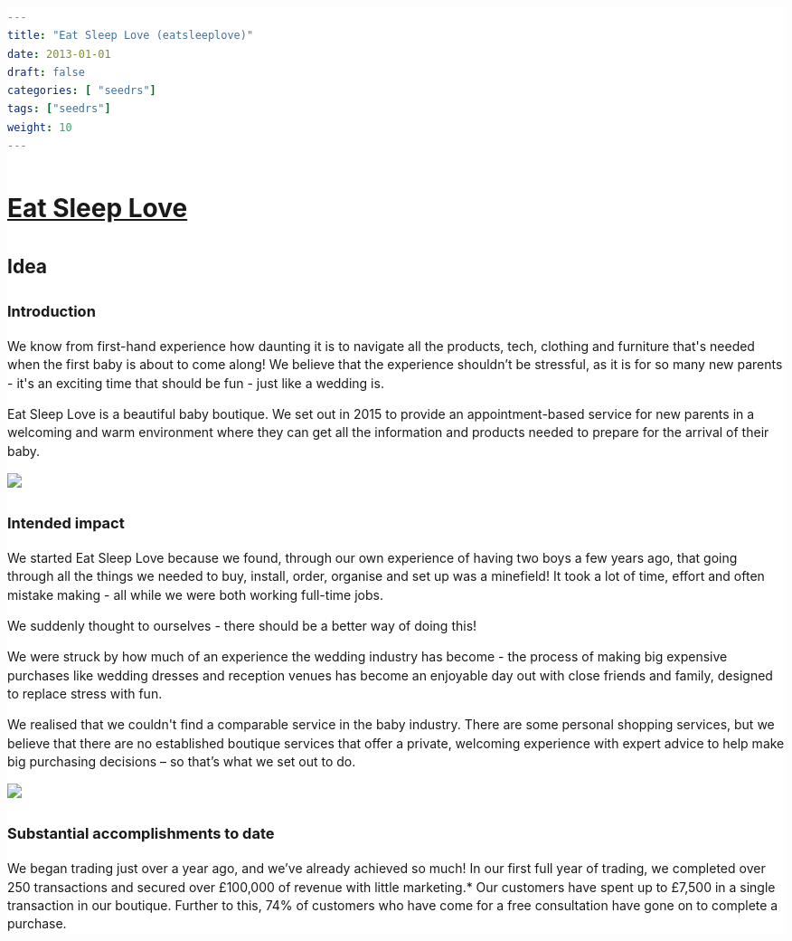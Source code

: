 ```yaml
---
title: "Eat Sleep Love (eatsleeplove)"
date: 2013-01-01
draft: false
categories: [ "seedrs"]
tags: ["seedrs"]
weight: 10
---
```


# [Eat Sleep Love](https://www.seedrs.com/eatsleeplove)

## Idea

### Introduction

We know from first-hand experience how daunting it is to navigate all the products, tech, clothing and furniture that's needed when the first baby is about to come along! We believe that the experience shouldn’t be stressful, as it is for so many new parents - it's an exciting time that should be fun - just like a wedding is.

Eat Sleep Love is a beautiful baby boutique. We set out in 2015 to provide an appointment-based service for new parents in a welcoming and warm environment where they can get all the information and products needed to prepare for the arrival of their baby.

![](/img/seedrs/uploads/startup/section_image/image/11650/e8co5401zenoz46yshfulnajn2f3n9s/1._Introduction.jpg?rect=0%2C0%2C3600%2C2400&w=600&fit=clip&s=e5f10e4d79e353528c878357002fbd75)

### Intended impact

We started Eat Sleep Love because we found, through our own experience of having two boys a few years ago, that going through all the things we needed to buy, install, order, organise and set up was a minefield! It took a lot of time, effort and often mistake making - all while we were both working full-time jobs.

We suddenly thought to ourselves - there should be a better way of doing this!

We were struck by how much of an experience the wedding industry has become - the process of making big expensive purchases like wedding dresses and reception venues has become an enjoyable day out with close friends and family, designed to replace stress with fun.

We realised that we couldn't find a comparable service in the baby industry. There are some personal shopping services, but we believe that there are no established boutique services that offer a private, welcoming experience with expert advice to help make big purchasing decisions – so that’s what we set out to do.

![](/img/seedrs/uploads/startup/section_image/image/11651/cqbvg30nmk3m4d0sqvwwylh9mibu05g/2._Intended_Impact.jpg?rect=0%2C0%2C3588%2C2376&w=600&fit=clip&s=cae67831fc57b2b475b42a2fbad733ba)

### Substantial accomplishments to date

We began trading just over a year ago, and we’ve already achieved so much! In our first full year of trading, we completed over 250 transactions and secured over £100,000 of revenue with little marketing.* Our customers have spent up to £7,500 in a single transaction in our boutique. Further to this, 74% of customers who have come for a free consultation have gone on to complete a purchase.
